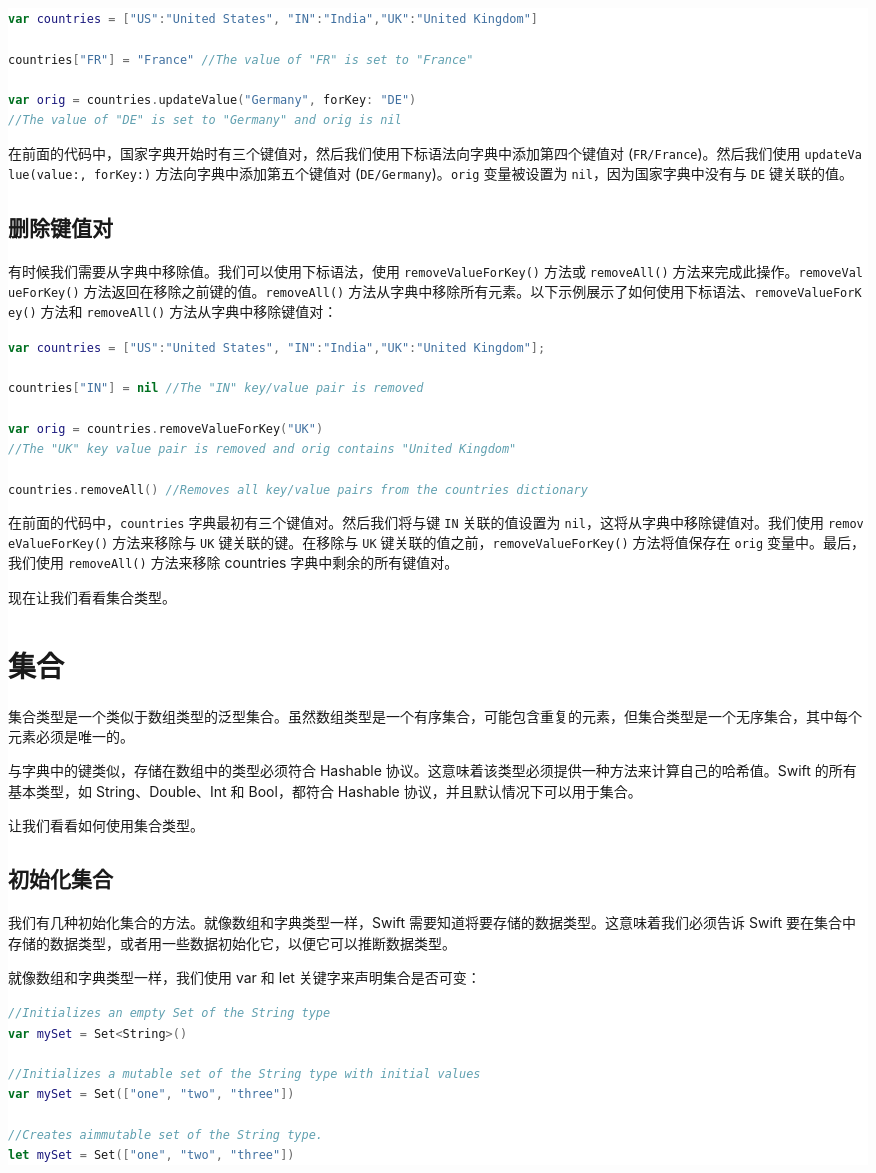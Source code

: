 ```swift
var countries = ["US":"United States", "IN":"India","UK":"United Kingdom"]

countries["FR"] = "France" //The value of "FR" is set to "France"

var orig = countries.updateValue("Germany", forKey: "DE")
//The value of "DE" is set to "Germany" and orig is nil
```

在前面的代码中，国家字典开始时有三个键值对，然后我们使用下标语法向字典中添加第四个键值对 (`FR/France`)。然后我们使用 `updateValue(value:, forKey:)` 方法向字典中添加第五个键值对 (`DE/Germany`)。`orig` 变量被设置为 `nil`，因为国家字典中没有与 `DE` 键关联的值。

## 删除键值对

有时候我们需要从字典中移除值。我们可以使用下标语法，使用 `removeValueForKey()` 方法或 `removeAll()` 方法来完成此操作。`removeValueForKey()` 方法返回在移除之前键的值。`removeAll()` 方法从字典中移除所有元素。以下示例展示了如何使用下标语法、`removeValueForKey()` 方法和 `removeAll()` 方法从字典中移除键值对：

```swift
var countries = ["US":"United States", "IN":"India","UK":"United Kingdom"];

countries["IN"] = nil //The "IN" key/value pair is removed

var orig = countries.removeValueForKey("UK")
//The "UK" key value pair is removed and orig contains "United Kingdom"

countries.removeAll() //Removes all key/value pairs from the countries dictionary
```

在前面的代码中，`countries` 字典最初有三个键值对。然后我们将与键 `IN` 关联的值设置为 `nil`，这将从字典中移除键值对。我们使用 `removeValueForKey()` 方法来移除与 `UK` 键关联的键。在移除与 `UK` 键关联的值之前，`removeValueForKey()` 方法将值保存在 `orig` 变量中。最后，我们使用 `removeAll()` 方法来移除 countries 字典中剩余的所有键值对。

现在让我们看看集合类型。

# 集合

集合类型是一个类似于数组类型的泛型集合。虽然数组类型是一个有序集合，可能包含重复的元素，但集合类型是一个无序集合，其中每个元素必须是唯一的。

与字典中的键类似，存储在数组中的类型必须符合 Hashable 协议。这意味着该类型必须提供一种方法来计算自己的哈希值。Swift 的所有基本类型，如 String、Double、Int 和 Bool，都符合 Hashable 协议，并且默认情况下可以用于集合。

让我们看看如何使用集合类型。

## 初始化集合

我们有几种初始化集合的方法。就像数组和字典类型一样，Swift 需要知道将要存储的数据类型。这意味着我们必须告诉 Swift 要在集合中存储的数据类型，或者用一些数据初始化它，以便它可以推断数据类型。

就像数组和字典类型一样，我们使用 var 和 let 关键字来声明集合是否可变：

```swift
//Initializes an empty Set of the String type
var mySet = Set<String>() 

//Initializes a mutable set of the String type with initial values
var mySet = Set(["one", "two", "three"])

//Creates aimmutable set of the String type.
let mySet = Set(["one", "two", "three"])
```
